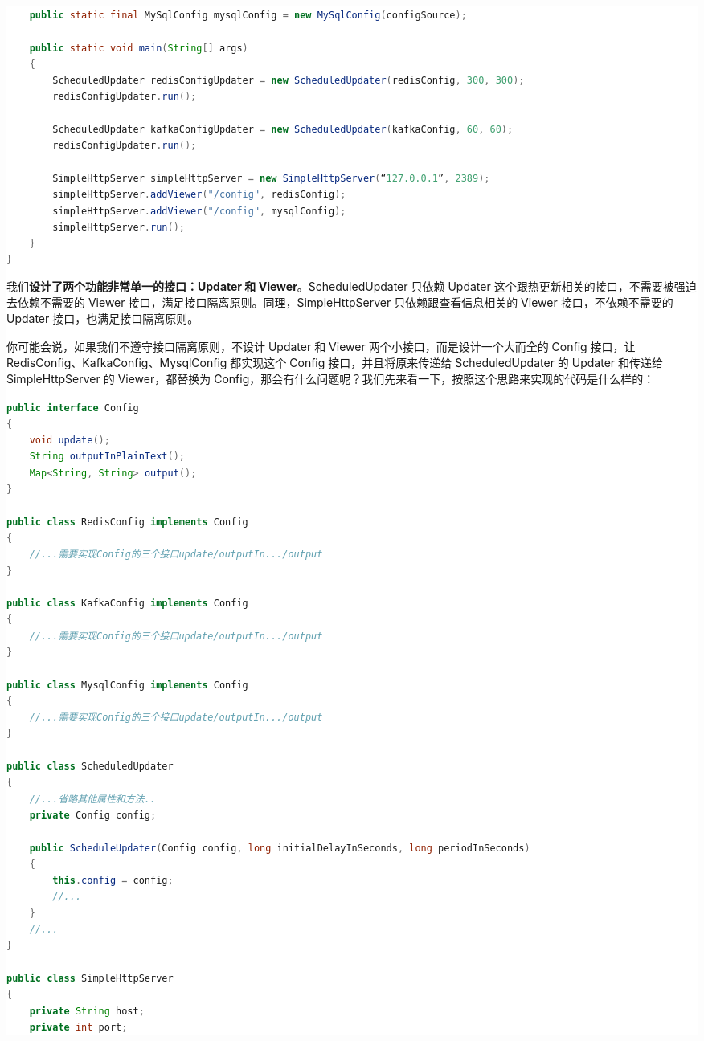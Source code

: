 ```java
    public static final MySqlConfig mysqlConfig = new MySqlConfig(configSource);
    
    public static void main(String[] args) 
    {
        ScheduledUpdater redisConfigUpdater = new ScheduledUpdater(redisConfig, 300, 300);
        redisConfigUpdater.run();
        
        ScheduledUpdater kafkaConfigUpdater = new ScheduledUpdater(kafkaConfig, 60, 60);
        redisConfigUpdater.run();
        
        SimpleHttpServer simpleHttpServer = new SimpleHttpServer(“127.0.0.1”, 2389);
        simpleHttpServer.addViewer("/config", redisConfig);
        simpleHttpServer.addViewer("/config", mysqlConfig);
        simpleHttpServer.run();
    }
}
```

我们**设计了两个功能非常单一的接口：Updater 和 Viewer**。ScheduledUpdater 只依赖 Updater 这个跟热更新相关的接口，不需要被强迫去依赖不需要的 Viewer 接口，满足接口隔离原则。同理，SimpleHttpServer 只依赖跟查看信息相关的 Viewer 接口，不依赖不需要的 Updater 接口，也满足接口隔离原则。

你可能会说，如果我们不遵守接口隔离原则，不设计 Updater 和 Viewer 两个小接口，而是设计一个大而全的 Config 接口，让 RedisConfig、KafkaConfig、MysqlConfig 都实现这个 Config 接口，并且将原来传递给 ScheduledUpdater 的 Updater 和传递给 SimpleHttpServer 的 Viewer，都替换为 Config，那会有什么问题呢？我们先来看一下，按照这个思路来实现的代码是什么样的：
```java
public interface Config 
{
    void update();
    String outputInPlainText();
    Map<String, String> output();
}

public class RedisConfig implements Config 
{
    //...需要实现Config的三个接口update/outputIn.../output
}

public class KafkaConfig implements Config 
{
    //...需要实现Config的三个接口update/outputIn.../output
}

public class MysqlConfig implements Config 
{
    //...需要实现Config的三个接口update/outputIn.../output
}

public class ScheduledUpdater 
{
    //...省略其他属性和方法..
    private Config config;

    public ScheduleUpdater(Config config, long initialDelayInSeconds, long periodInSeconds) 
    {
        this.config = config;
        //...
    }
    //...
}

public class SimpleHttpServer 
{
    private String host;
    private int port;
```